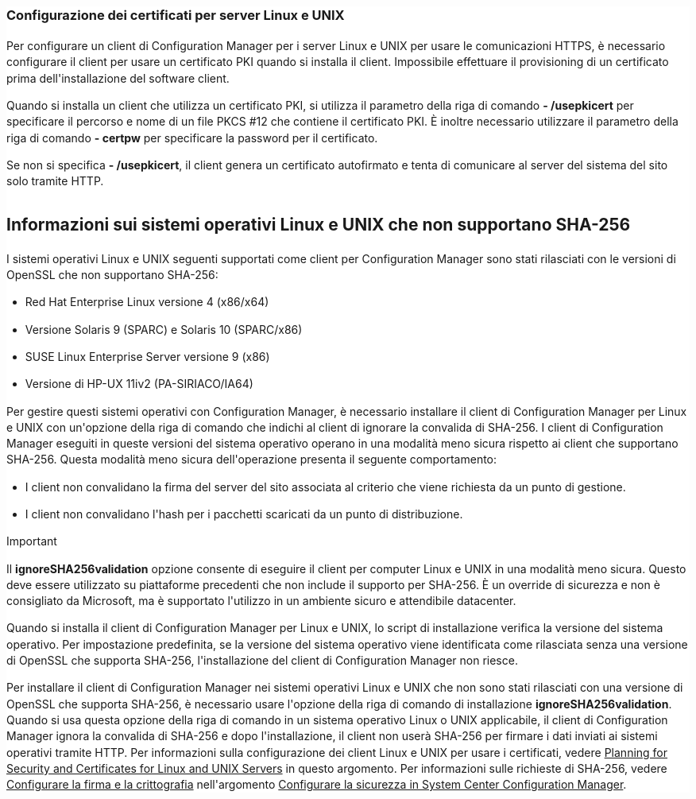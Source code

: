 ###  <a name="a-namebkmkconfigcertsforlnua-configuring-certificates-for-linux-and-unix-servers"></a><a name="BKMK_ConfigCertsforLnU"></a> Configurazione dei certificati per server Linux e UNIX  
 Per configurare un client di Configuration Manager per i server Linux e UNIX per usare le comunicazioni HTTPS, è necessario configurare il client per usare un certificato PKI quando si installa il client. Impossibile effettuare il provisioning di un certificato prima dell'installazione del software client.  

 Quando si installa un client che utilizza un certificato PKI, si utilizza il parametro della riga di comando **- /usepkicert** per specificare il percorso e nome di un file PKCS #12 che contiene il certificato PKI. È inoltre necessario utilizzare il parametro della riga di comando **- certpw** per specificare la password per il certificato.  

 Se non si specifica **- /usepkicert**, il client genera un certificato autofirmato e tenta di comunicare al server del sistema del sito solo tramite HTTP.  

##  <a name="a-namebkmknosha-256a-about-linux-and-unix-operating-systems-that-do-not-support-sha-256"></a><a name="BKMK_NoSHA-256"></a> Informazioni sui sistemi operativi Linux e UNIX che non supportano SHA-256  
 I sistemi operativi Linux e UNIX seguenti supportati come client per Configuration Manager sono stati rilasciati con le versioni di OpenSSL che non supportano SHA-256:  

-   Red Hat Enterprise Linux versione 4 (x86/x64)  

-   Versione Solaris 9 (SPARC) e Solaris 10 (SPARC/x86)  

-   SUSE Linux Enterprise Server versione 9 (x86)  

-   Versione di HP-UX 11iv2 (PA-SIRIACO/IA64)  

 Per gestire questi sistemi operativi con Configuration Manager, è necessario installare il client di Configuration Manager per Linux e UNIX con un'opzione della riga di comando che indichi al client di ignorare la convalida di SHA-256. I client di Configuration Manager eseguiti in queste versioni del sistema operativo operano in una modalità meno sicura rispetto ai client che supportano SHA-256. Questa modalità meno sicura dell'operazione presenta il seguente comportamento:  

-   I client non convalidano la firma del server del sito associata al criterio che viene richiesta da un punto di gestione.  

-   I client non convalidano l'hash per i pacchetti scaricati da un punto di distribuzione.  

> [!IMPORTANT]  
>  Il **ignoreSHA256validation** opzione consente di eseguire il client per computer Linux e UNIX in una modalità meno sicura. Questo deve essere utilizzato su piattaforme precedenti che non include il supporto per SHA-256. È un override di sicurezza e non è consigliato da Microsoft, ma è supportato l'utilizzo in un ambiente sicuro e attendibile datacenter.  

 Quando si installa il client di Configuration Manager per Linux e UNIX, lo script di installazione verifica la versione del sistema operativo. Per impostazione predefinita, se la versione del sistema operativo viene identificata come rilasciata senza una versione di OpenSSL che supporta SHA-256, l'installazione del client di Configuration Manager non riesce.  

 Per installare il client di Configuration Manager nei sistemi operativi Linux e UNIX che non sono stati rilasciati con una versione di OpenSSL che supporta SHA-256, è necessario usare l'opzione della riga di comando di installazione **ignoreSHA256validation**. Quando si usa questa opzione della riga di comando in un sistema operativo Linux o UNIX applicabile, il client di Configuration Manager ignora la convalida di SHA-256 e dopo l'installazione, il client non userà SHA-256 per firmare i dati inviati ai sistemi operativi tramite HTTP. Per informazioni sulla configurazione dei client Linux e UNIX per usare i certificati, vedere [Planning for Security and Certificates for Linux and UNIX Servers](#BKMK_SecurityforLnU) in questo argomento. Per informazioni sulle richieste di SHA-256, vedere [Configurare la firma e la crittografia](../../../../core/plan-design/security/configure-security.md#BKMK_ConfigureSigningEncryption) nell'argomento [Configurare la sicurezza in System Center Configuration Manager](../../../../core/plan-design/security/configure-security.md).  
